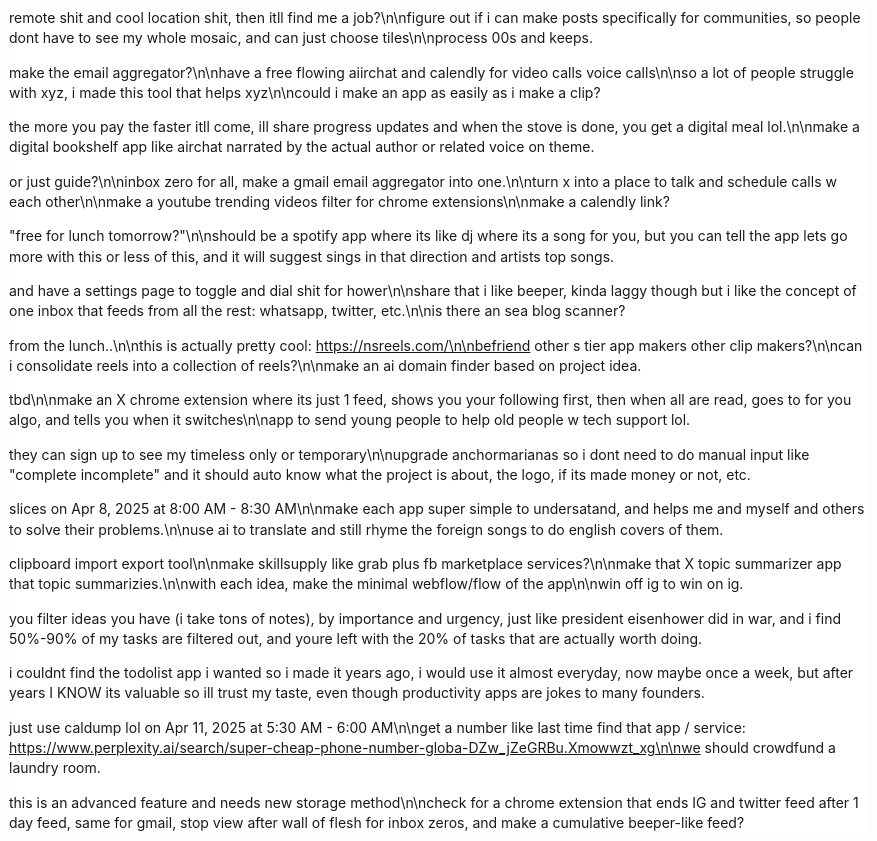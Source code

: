 remote shit and cool location shit, then itll find me a job?\n\nfigure out if i can make posts specifically for communities, so people dont have to see my whole mosaic, and can just choose tiles\n\nprocess 00s and keeps.

make the email aggregator?\n\nhave a free flowing aiirchat and calendly for video calls voice calls\n\nso a lot of people struggle with xyz, i made this tool that helps xyz\n\ncould i make an app as easily as i make a clip?

the more you pay the faster itll come, ill share progress updates and when the stove is done, you get a digital meal lol.\n\nmake a digital bookshelf app like airchat narrated by the actual author or related voice on theme.

or just guide?\n\ninbox zero for all, make a gmail email aggregator into one.\n\nturn x into a place to talk and schedule calls w each other\n\nmake a youtube trending videos filter for chrome extensions\n\nmake a calendly link?

"free for lunch tomorrow?"\n\nshould be a spotify app where its like dj where its a song for you, but you can tell the app lets go more with this or less of this, and it will suggest sings in that direction and artists top songs.

and have a settings page to toggle and dial shit for hower\n\nshare that i like beeper, kinda laggy though but i like the concept of one inbox that feeds from all the rest: whatsapp, twitter, etc.\n\nis there an sea blog scanner?

from the lunch..\n\nthis is actually pretty cool: https://nsreels.com/\n\nbefriend other s tier app makers other clip makers?\n\ncan i consolidate reels into a collection of reels?\n\nmake an ai domain finder based on project idea.

tbd\n\nmake an X chrome extension where its just 1 feed, shows you your following first, then when all are read, goes to for you algo, and tells you when it switches\n\napp to send young people to help old people w tech support lol.

they can sign up to see my timeless only or temporary\n\nupgrade anchormarianas so i dont need to do manual input like "complete incomplete" and it should auto know what the project is about, the logo, if its made money or not, etc.

slices on Apr 8, 2025 at 8:00 AM - 8:30 AM\n\nmake each app super simple to undersatand, and helps me and myself and others to solve their problems.\n\nuse ai to translate and still rhyme the foreign songs to do english covers of them.

clipboard import export tool\n\nmake skillsupply like grab plus fb marketplace services?\n\nmake that X topic summarizer app that topic summarizies.\n\nwith each idea, make the minimal webflow/flow of the app\n\nwin off ig to win on ig.

you filter ideas you have (i take tons of notes), by importance and urgency, just like president eisenhower did in war, and i find 50%-90% of my tasks are filtered out, and youre left with the 20% of tasks that are actually worth doing.

i couldnt find the todolist app i wanted so i made it years ago, i would use it almost everyday, now maybe once a week, but after years I KNOW its valuable so ill trust my taste, even though productivity apps are jokes to many founders.

just use caldump lol on Apr 11, 2025 at 5:30 AM - 6:00 AM\n\nget a number like last time find that app / service: https://www.perplexity.ai/search/super-cheap-phone-number-globa-DZw_jZeGRBu.Xmowwzt_xg\n\nwe should crowdfund a laundry room.

this is an advanced feature and needs new storage method\n\ncheck for a chrome extension that ends IG and twitter feed after 1 day feed, same for gmail, stop view after wall of flesh for inbox zeros, and make a cumulative beeper-like feed?

